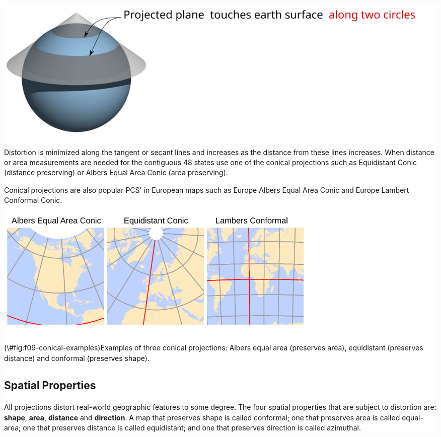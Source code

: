 ![](img/Conical_projection_secant.svg)

Distortion is minimized along the tangent or secant lines and increases as the distance from these lines increases. When distance or area measurements are needed for the contiguous 48 states use one of the conical projections such as Equidistant Conic (distance preserving) or Albers Equal Area Conic (area preserving). 

Conical projections are also popular PCS' in European maps such as Europe Albers Equal Area Conic and Europe Lambert Conformal Conic.

<div class="figure">
<img src="img/Conical_Examples.svg" alt="Examples of three conical projections: Albers equal area (preserves area), equidistant (preserves distance) and conformal (preserves shape)." width="600" />
<p class="caption">(\#fig:f09-conical-examples)Examples of three conical projections: Albers equal area (preserves area), equidistant (preserves distance) and conformal (preserves shape).</p>
</div>

## Spatial Properties


All projections distort real-world geographic features to some degree. The four spatial properties that are subject to distortion are: **shape**, **area**, **distance** and **direction**. A map that preserves shape is called conformal; one that preserves area is called equal-area; one that preserves distance is called equidistant; and one that preserves direction is called azimuthal.
